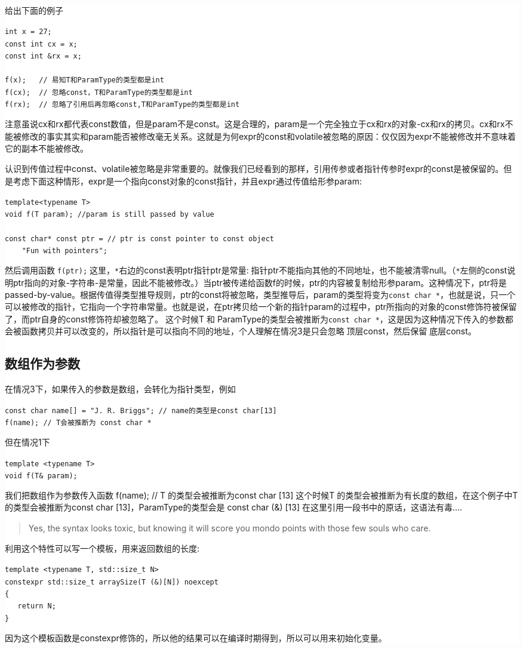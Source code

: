 给出下面的例子
```
int x = 27;
const int cx = x;
const int &rx = x;

f(x);   // 易知T和ParamType的类型都是int
f(cx);  // 忽略const，T和ParamType的类型都是int
f(rx);  // 忽略了引用后再忽略const,T和ParamType的类型都是int
```
注意虽说cx和rx都代表const数值，但是param不是const。这是合理的，param是一个完全独立于cx和rx的对象-cx和rx的拷贝。cx和rx不能被修改的事实其实和param能否被修改毫无关系。这就是为何expr的const和volatile被忽略的原因：仅仅因为expr不能被修改并不意味着它的副本不能被修改。

认识到传值过程中const、volatile被忽略是非常重要的。就像我们已经看到的那样，引用传参或者指针传参时expr的const是被保留的。但是考虑下面这种情形，expr是一个指向const对象的const指针，并且expr通过传值给形参param:
```
template<typename T>
void f(T param); //param is still passed by value

const char* const ptr = // ptr is const pointer to const object
    "Fun with pointers";
```
然后调用函数 
`f(ptr);` 
这里，`*`右边的const表明ptr指针ptr是常量: 指针ptr不能指向其他的不同地址，也不能被清零null。（`*`左侧的const说明ptr指向的对象-字符串-是常量，因此不能被修改。）当ptr被传递给函数f的时候，ptr的内容被复制给形参param。这种情况下，ptr将是passed-by-value。根据传值得类型推导规则，ptr的const将被忽略，类型推导后，param的类型将变为`const char *`，也就是说，只一个可以被修改的指针，它指向一个字符串常量。也就是说，在ptr拷贝给一个新的指针param的过程中，ptr所指向的对象的const修饰符被保留了，而ptr自身的const修饰符却被忽略了。
这个时候T 和 ParamType的类型会被推断为`const char *`，这是因为这种情况下传入的参数都会被函数拷贝并可以改变的，所以指针是可以指向不同的地址，个人理解在情况3是只会忽略 顶层const，然后保留 底层const。

## 数组作为参数

在情况3下，如果传入的参数是数组，会转化为指针类型，例如 
```
const char name[] = "J. R. Briggs"; // name的类型是const char[13] 
f(name); // T会被推断为 const char * 
```
但在情况1下 
```
template <typename T> 
void f(T& param); 
```
我们把数组作为参数传入函数 
f(name); // T 的类型会被推断为const char [13] 
这个时候T 的类型会被推断为有长度的数组，在这个例子中T 的类型会被推断为const char [13]，ParamType的类型会是 const char (&) [13] 
在这里引用一段书中的原话，这语法有毒….
> Yes, the syntax looks toxic, but knowing it will score you mondo points with those few souls who care.

利用这个特性可以写一个模板，用来返回数组的长度:
```
template <typename T, std::size_t N>
constexpr std::size_t arraySize(T (&)[N]) noexcept
{
   return N;
}
```
因为这个模板函数是constexpr修饰的，所以他的结果可以在编译时期得到，所以可以用来初始化变量。
